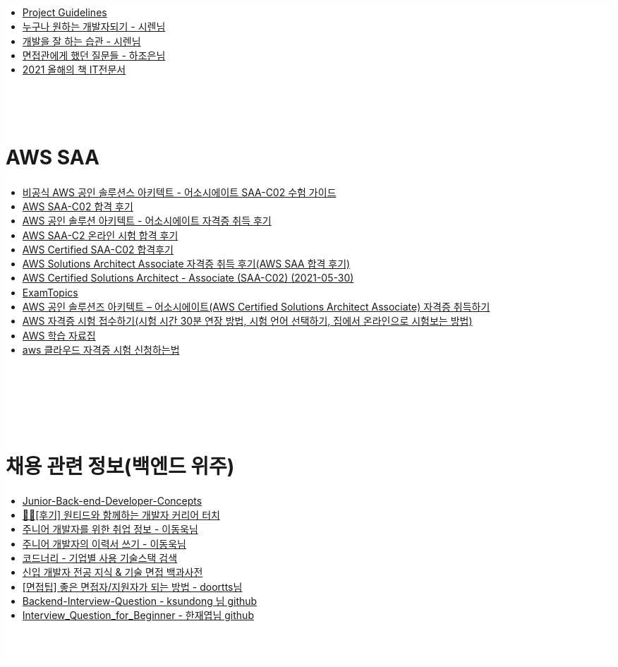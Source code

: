 - [Project Guidelines ](https://github.com/elsewhencode/project-guidelines/blob/master/README-ko.md)
- [누구나 원하는 개발자되기 - 시렌님](https://blog.shiren.dev/2020-11-23/)
- [개발을 잘 하는 습관 - 시렌님](https://blog.shiren.dev/2021-05-17/)
- [면접관에게 했던 질문들 - 하조은님](https://hajoeun.blog/questions-what-i-asked-interviewer)
- [2021 올해의 책 IT전문서](http://www.kyobobook.co.kr/eventRenewal/eventViewByPid.laf?eventPid=44023)
<br>
<br>

# AWS SAA 
- [비공식 AWS 공인 솔루션스 아키텍트 - 어소시에이트 SAA-C02 수험 가이드](https://github.com/serithemage/AWSCertifiedSolutionsArchitectUnofficialStudyGuide)
- [AWS SAA-C02 합격 후기](https://wbluke.tistory.com/53)
- [AWS 공인 솔루션 아키텍트 - 어소시에이트 자격증 취득 후기](https://myeongjae.kim/blog/2020/09/20/aws-saa-c02-certification-acquired)
- [AWS SAA-C2 온라인 시험 합격 후기](https://jenakim47.tistory.com/48)
- [AWS Certified SAA-C02 합격후기](https://anggeum.tistory.com/entry/AWS-Certified-SAA-C02Solution-Architect-Associate-%ED%95%A9%EA%B2%A9-%ED%9B%84%EA%B8%B0)
- [AWS Solutions Architect Associate 자격증 취득 후기(AWS SAA 합격 후기)](https://contradicto-lee.tistory.com/85#%EC%--%BC%EB%A-%--%EB%--%--%--%EC%A-%--%EB%B-%--%ED%--%--%EC%--%B-%EC%-A%--%-F)
- [AWS Certified Solutions Architect - Associate (SAA-C02) (2021-05-30)](https://www.bogeun.io/f125f7f0-49d9-407f-ac25-4f38720844ea)
- [ExamTopics](https://www.examtopics.com/exams/amazon/aws-certified-solutions-architect-associate-saa-c02/)
- [AWS 공인 솔루션즈 아키텍트 – 어소시에이트(AWS Certified Solutions Architect Associate) 자격증 취득하기](https://blog.naver.com/PostView.naver?blogId=sehyunfa&logNo=221880333874&categoryNo=96&parentCategoryNo=0&viewDate=&currentPage=1&postListTopCurrentPage=&from=postList&userTopListOpen=true&userTopListCount=10&userTopListManageOpen=false&userTopListCurrentPage=1)
- [AWS 자격증 시험 접수하기(시험 시간 30분 연장 방법, 시험 언어 선택하기, 집에서 온라인으로 시험보는 방법)](https://blog.naver.com/PostView.naver?blogId=sehyunfa&logNo=221870132290&categoryNo=96&parentCategoryNo=0&viewDate=&currentPage=1&postListTopCurrentPage=&from=postList&userTopListOpen=true&userTopListCount=10&userTopListManageOpen=false&userTopListCurrentPage=1)
- [AWS 학습 자료집 ](https://lsmman.tistory.com/38?category=911076)
- [aws 클라우드 자격증 시험 신청하는법](https://tell-mia.tistory.com/32)
<br>
<br>

<br>
<br>

# 채용 관련 정보(백엔드 위주)
- [Junior-Back-end-Developer-Concepts](https://github.com/Lob-dev/Junior-Back-end-Developer-Concepts)
- [👨‍💻[후기] 원티드와 함께하는 개발자 커리어 터치](https://velog.io/@doondoony/%ED%9B%84%EA%B8%B0-%EC%9B%90%ED%8B%B0%EB%93%9C%EC%99%80-%ED%95%A8%EA%BB%98%ED%95%98%EB%8A%94-%EA%B0%9C%EB%B0%9C%EC%9E%90-%EC%BB%A4%EB%A6%AC%EC%96%B4-%ED%84%B0%EC%B9%98)
- [주니어 개발자를 위한 취업 정보 - 이동욱님](https://github.com/jojoldu/junior-recruit-scheduler)
- [주니어 개발자의 이력서 쓰기 - 이동욱님](https://speakerdeck.com/weirdx/99con-junieo-gaebaljayi-iryeogseo-sseugi-idongug)
- [코드너리 - 기업별 사용 기술스택 검색](https://www.codenary.co.kr/company/list?page=2)
- [ 신입 개발자 전공 지식 & 기술 면접 백과사전 ](https://github.com/gyoogle/tech-interview-for-developer)
- [[면접팁] 좋은 면접자/지원자가 되는 방법 - doortts님](https://repo.yona.io/doortts/blog/post/292)
- [Backend-Interview-Question - ksundong
님 github](https://github.com/ksundong/backend-interview-question)
- [Interview_Question_for_Beginner - 한재엽님 github](https://github.com/JaeYeopHan/Interview_Question_for_Beginner)
<br>
<br>
